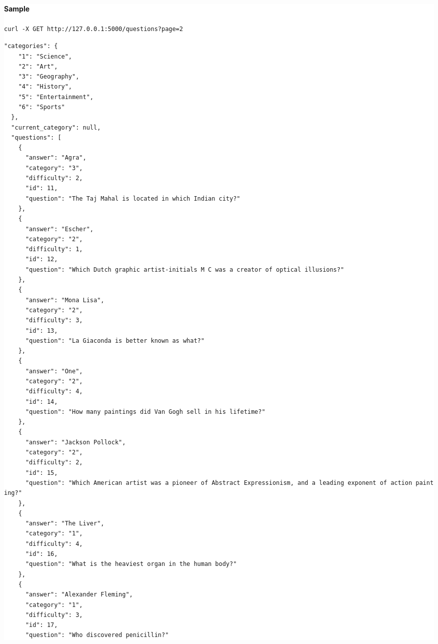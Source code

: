 #### Sample

`curl -X GET http://127.0.0.1:5000/questions?page=2`

```
"categories": {
    "1": "Science",
    "2": "Art",
    "3": "Geography",
    "4": "History",
    "5": "Entertainment",
    "6": "Sports"
  },
  "current_category": null,
  "questions": [
    {
      "answer": "Agra",
      "category": "3",
      "difficulty": 2,
      "id": 11,
      "question": "The Taj Mahal is located in which Indian city?"
    },
    {
      "answer": "Escher",
      "category": "2",
      "difficulty": 1,
      "id": 12,
      "question": "Which Dutch graphic artist-initials M C was a creator of optical illusions?"
    },
    {
      "answer": "Mona Lisa",
      "category": "2",
      "difficulty": 3,
      "id": 13,
      "question": "La Giaconda is better known as what?"
    },
    {
      "answer": "One",
      "category": "2",
      "difficulty": 4,
      "id": 14,
      "question": "How many paintings did Van Gogh sell in his lifetime?"
    },
    {
      "answer": "Jackson Pollock",
      "category": "2",
      "difficulty": 2,
      "id": 15,
      "question": "Which American artist was a pioneer of Abstract Expressionism, and a leading exponent of action painting?"
    },
    {
      "answer": "The Liver",
      "category": "1",
      "difficulty": 4,
      "id": 16,
      "question": "What is the heaviest organ in the human body?"
    },
    {
      "answer": "Alexander Fleming",
      "category": "1",
      "difficulty": 3,
      "id": 17,
      "question": "Who discovered penicillin?"
```
